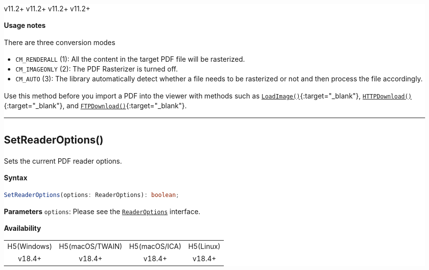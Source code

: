 <tr>
<td align="center">v11.2+ </td>
<td align="center">v11.2+ </td>
<td align="center">v11.2+ </td>
<td align="center">v11.2+ </td>
</tr>

</table>
</div>

**Usage notes**

There are three conversion modes

- `CM_RENDERALL` (1): All the content in the target PDF file will be rasterized.
- `CM_IMAGEONLY` (2): The PDF Rasterizer is turned off.
- `CM_AUTO` (3): The library automatically detect whether a file needs to be rasterized or not and then process the file accordingly.

Use this method before you import a PDF into the viewer with methods such as [`LoadImage()`](/_articles/info/api/WebTwain_IO.md#loadimage){:target="\_blank"}, [`HTTPDownload()`](/_articles/info/api/WebTwain_IO.md#httpdownload){:target="\_blank"}, and [`FTPDownload()`](/_articles/info/api/WebTwain_IO.md#ftpdownload){:target="\_blank"}.

---

## SetReaderOptions()

Sets the current PDF reader options.

**Syntax**

```typescript
SetReaderOptions(options: ReaderOptions): boolean;
```

**Parameters**
`options`: Please see the [`ReaderOptions`](/_articles/info/api/interfaces.md#readeroptions) interface.

**Availability**

<div class="availability">
<table>

<tr>
<td align="center">H5(Windows)</td>
<td align="center">H5(macOS/TWAIN)</td>
<td align="center">H5(macOS/ICA)</td>
<td align="center">H5(Linux)</td>
</tr>

<tr>
<td align="center">v18.4+ </td>
<td align="center">v18.4+ </td>
<td align="center">v18.4+ </td>
<td align="center">v18.4+ </td>
</tr>
